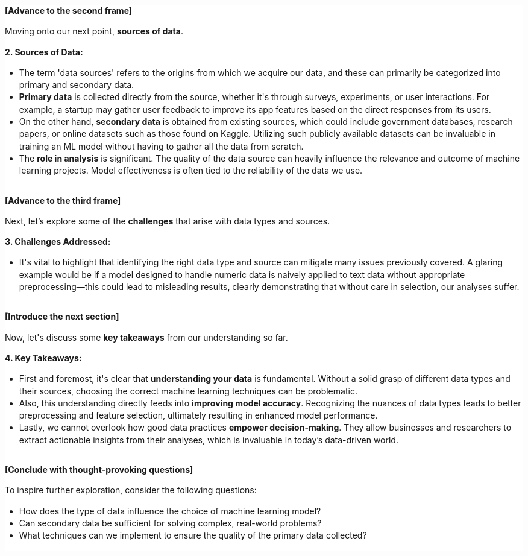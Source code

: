 
**[Advance to the second frame]**

Moving onto our next point, **sources of data**. 

**2. Sources of Data:**
   - The term 'data sources' refers to the origins from which we acquire our data, and these can primarily be categorized into primary and secondary data.
   - **Primary data** is collected directly from the source, whether it's through surveys, experiments, or user interactions. For example, a startup may gather user feedback to improve its app features based on the direct responses from its users.
   - On the other hand, **secondary data** is obtained from existing sources, which could include government databases, research papers, or online datasets such as those found on Kaggle. Utilizing such publicly available datasets can be invaluable in training an ML model without having to gather all the data from scratch. 
   - The **role in analysis** is significant. The quality of the data source can heavily influence the relevance and outcome of machine learning projects. Model effectiveness is often tied to the reliability of the data we use.

---

**[Advance to the third frame]**

Next, let’s explore some of the **challenges** that arise with data types and sources.

**3. Challenges Addressed:**
- It's vital to highlight that identifying the right data type and source can mitigate many issues previously covered. A glaring example would be if a model designed to handle numeric data is naively applied to text data without appropriate preprocessing—this could lead to misleading results, clearly demonstrating that without care in selection, our analyses suffer.

---

**[Introduce the next section]**

Now, let's discuss some **key takeaways** from our understanding so far.

**4. Key Takeaways:**
   - First and foremost, it's clear that **understanding your data** is fundamental. Without a solid grasp of different data types and their sources, choosing the correct machine learning techniques can be problematic. 
   - Also, this understanding directly feeds into **improving model accuracy**. Recognizing the nuances of data types leads to better preprocessing and feature selection, ultimately resulting in enhanced model performance.
   - Lastly, we cannot overlook how good data practices **empower decision-making**. They allow businesses and researchers to extract actionable insights from their analyses, which is invaluable in today’s data-driven world.

---

**[Conclude with thought-provoking questions]**

To inspire further exploration, consider the following questions:
- How does the type of data influence the choice of machine learning model?
- Can secondary data be sufficient for solving complex, real-world problems?
- What techniques can we implement to ensure the quality of the primary data collected?

---